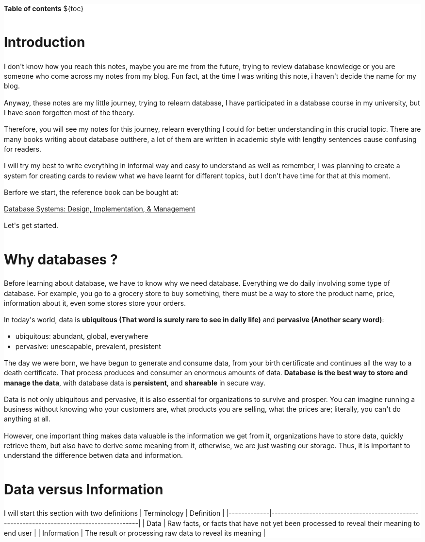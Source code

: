 **Table of contents** 
${toc}
# Introduction 
I don't know how you reach this notes, maybe you are me from the future, trying to review database knowledge or you are someone who come across my notes from my blog. 
Fun fact, at the time I was writing this note, i haven't decide the name for my blog.

Anyway, these notes are my little journey, trying to relearn database, I have participated in a database course in my university, but I have soon forgotten most of the theory.

Therefore, you will see my notes for this journey, relearn everything I could for better understanding in this crucial topic. There are many books writing about database outthere, a lot of them are written in academic style with lengthy sentences cause confusing for readers. 

I will try my best to write everything in informal way and easy to understand as well as remember, I was planning to create a system for creating cards to review what we have learnt for different topics, but I don't have time for that at this moment.

Berfore we start, the reference book can be bought at:

[Database Systems: Design, Implementation, & Management ](https://www.amazon.com/Database-Systems-Design-Implementation-Management/dp/1337627909) 

Let's get started.

# Why databases ?
Before learning about database, we have to know why we need database. Everything we do daily involving some type of database. 
For example, you go to a grocery store to  buy something, there must be a way to store the product name, price, information about it, even some stores store your orders.

In today's world, data is **ubiquitous (That word is surely rare to see in daily life)** and **pervasive (Another scary word)**: 
- ubiquitous: abundant, global, everywhere
- pervasive: unescapable, prevalent, presistent

The day we were born, we have begun to generate and consume data, from your birth certificate and continues all the way to a death certificate. That process produces and consumer an enormous amounts of data. **Database is the best way to store and manage the data**, with database data is **persistent**, and **shareable** in secure way.

Data is not only ubiquitous and pervasive, it is also essential for organizations to survive and prosper. You can imagine running a business without knowing who your customers are, what products you are selling, what the prices are; literally, you  can't do anything at all.

However, one important thing makes data valuable is the information we get from it, organizations have to store data, quickly retrieve them, but also have to derive some meaning from it, otherwise, we are just wasting our storage. Thus, it is important to understand the difference betwen data and information.

# Data versus Information
I will start this section with two definitions 
| Terminology | Definition                                                                               |
|-------------|------------------------------------------------------------------------------------------|
| Data        | Raw facts, or facts that have not yet been processed to reveal their meaning to end user |
| Information | The result or processing raw data to reveal its meaning                                  |
